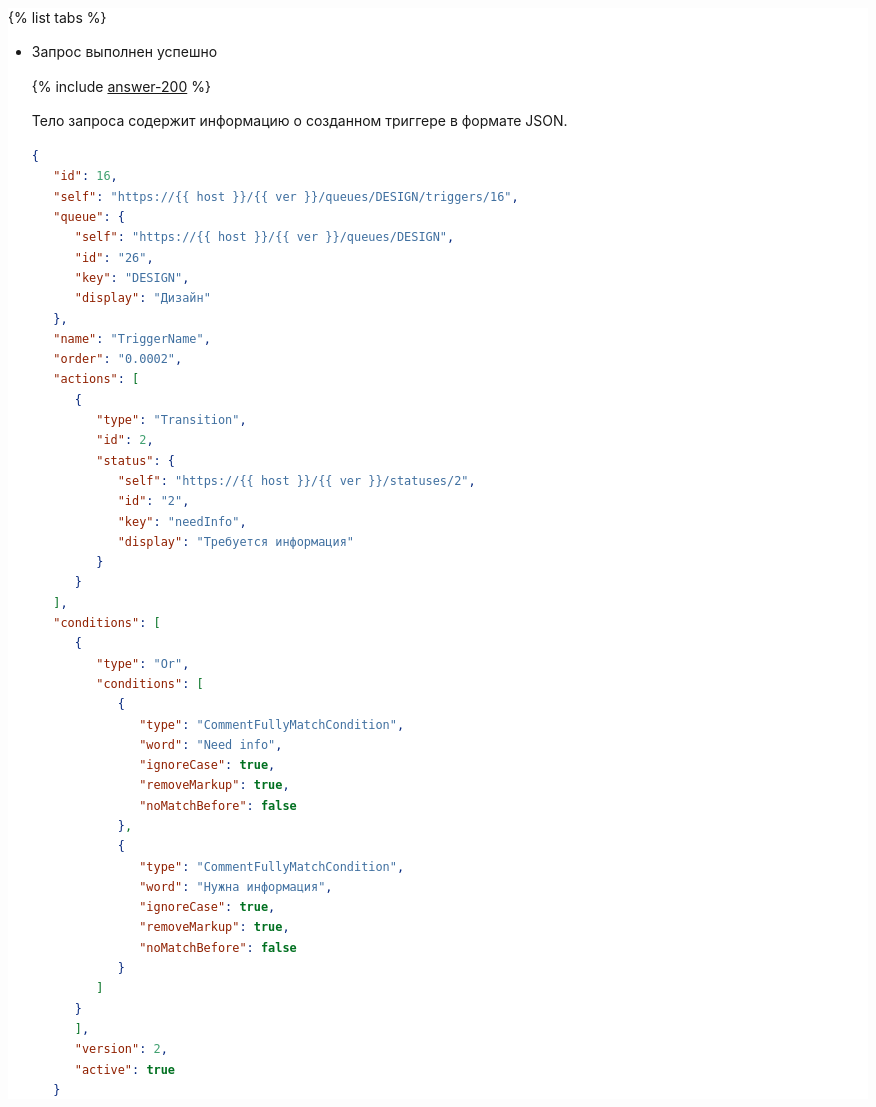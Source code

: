 {% list tabs %}

- Запрос выполнен успешно

   {% include [answer-200](../../../_includes/tracker/api/answer-200.md) %}

   Тело запроса содержит информацию о созданном триггере в формате JSON.

   ```json
   {
      "id": 16,
      "self": "https://{{ host }}/{{ ver }}/queues/DESIGN/triggers/16",
      "queue": {
         "self": "https://{{ host }}/{{ ver }}/queues/DESIGN",
         "id": "26",
         "key": "DESIGN",
         "display": "Дизайн"
      },
      "name": "TriggerName",
      "order": "0.0002",
      "actions": [
         {
            "type": "Transition",
            "id": 2,
            "status": {
               "self": "https://{{ host }}/{{ ver }}/statuses/2",
               "id": "2",
               "key": "needInfo",
               "display": "Требуется информация"
            }
         }
      ],
      "conditions": [
         {
            "type": "Or",
            "conditions": [
               { 
                  "type": "CommentFullyMatchCondition", 
                  "word": "Need info", 
                  "ignoreCase": true, 
                  "removeMarkup": true, 
                  "noMatchBefore": false 
               },
               { 
                  "type": "CommentFullyMatchCondition", 
                  "word": "Нужна информация", 
                  "ignoreCase": true, 
                  "removeMarkup": true, 
                  "noMatchBefore": false 
               }
            ]
         }
         ],
         "version": 2,
         "active": true
      }

   ```
